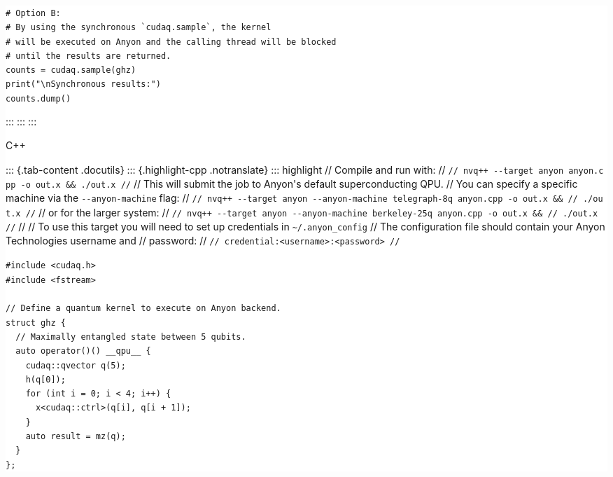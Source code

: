     # Option B:
    # By using the synchronous `cudaq.sample`, the kernel
    # will be executed on Anyon and the calling thread will be blocked
    # until the results are returned.
    counts = cudaq.sample(ghz)
    print("\nSynchronous results:")
    counts.dump()
:::
:::
:::

C++

::: {.tab-content .docutils}
::: {.highlight-cpp .notranslate}
::: highlight
    // Compile and run with:
    // ```
    // nvq++ --target anyon anyon.cpp -o out.x && ./out.x
    // ```
    // This will submit the job to Anyon's default superconducting QPU.
    // You can specify a specific machine via the `--anyon-machine` flag:
    // ```
    // nvq++ --target anyon --anyon-machine telegraph-8q anyon.cpp -o out.x &&
    // ./out.x
    // ```
    // or for the larger system:
    // ```
    // nvq++ --target anyon --anyon-machine berkeley-25q anyon.cpp -o out.x &&
    // ./out.x
    // ```
    //
    // To use this target you will need to set up credentials in `~/.anyon_config`
    // The configuration file should contain your Anyon Technologies username and
    // password:
    // ```
    // credential:<username>:<password>
    // ```

    #include <cudaq.h>
    #include <fstream>

    // Define a quantum kernel to execute on Anyon backend.
    struct ghz {
      // Maximally entangled state between 5 qubits.
      auto operator()() __qpu__ {
        cudaq::qvector q(5);
        h(q[0]);
        for (int i = 0; i < 4; i++) {
          x<cudaq::ctrl>(q[i], q[i + 1]);
        }
        auto result = mz(q);
      }
    };
